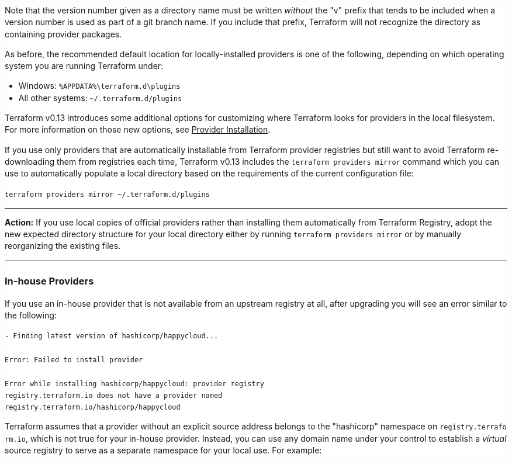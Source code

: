 Note that the version number given as a directory name must be written _without_
the "v" prefix that tends to be included when a version number is used as part
of a git branch name. If you include that prefix, Terraform will not recognize
the directory as containing provider packages.

As before, the recommended default location for locally-installed providers
is one of the following, depending on which operating system you are running
Terraform under:

* Windows: `%APPDATA%\terraform.d\plugins`
* All other systems: `~/.terraform.d/plugins`

Terraform v0.13 introduces some additional options for customizing where
Terraform looks for providers in the local filesystem. For more information on
those new options, see [Provider Installation](/docs/commands/cli-config.html#provider-installation).

If you use only providers that are automatically installable from Terraform
provider registries but still want to avoid Terraform re-downloading them from
registries each time, Terraform v0.13 includes
the `terraform providers mirror` command
which you can use to automatically populate a local directory based on the
requirements of the current configuration file:

```
terraform providers mirror ~/.terraform.d/plugins
```

---

**Action:** If you use local copies of official providers rather than installing them automatically from Terraform Registry, adopt the new expected directory structure for your local directory either by running `terraform providers mirror` or by manually reorganizing the existing files.

---

### In-house Providers

If you use an in-house provider that is not available from an upstream registry
at all, after upgrading you will see an error similar to the following:

```
- Finding latest version of hashicorp/happycloud...

Error: Failed to install provider

Error while installing hashicorp/happycloud: provider registry
registry.terraform.io does not have a provider named
registry.terraform.io/hashicorp/happycloud
```

Terraform assumes that a provider without an explicit source address belongs
to the "hashicorp" namespace on `registry.terraform.io`, which is not true
for your in-house provider. Instead, you can use any domain name under your
control to establish a _virtual_ source registry to serve as a separate
namespace for your local use. For example:
